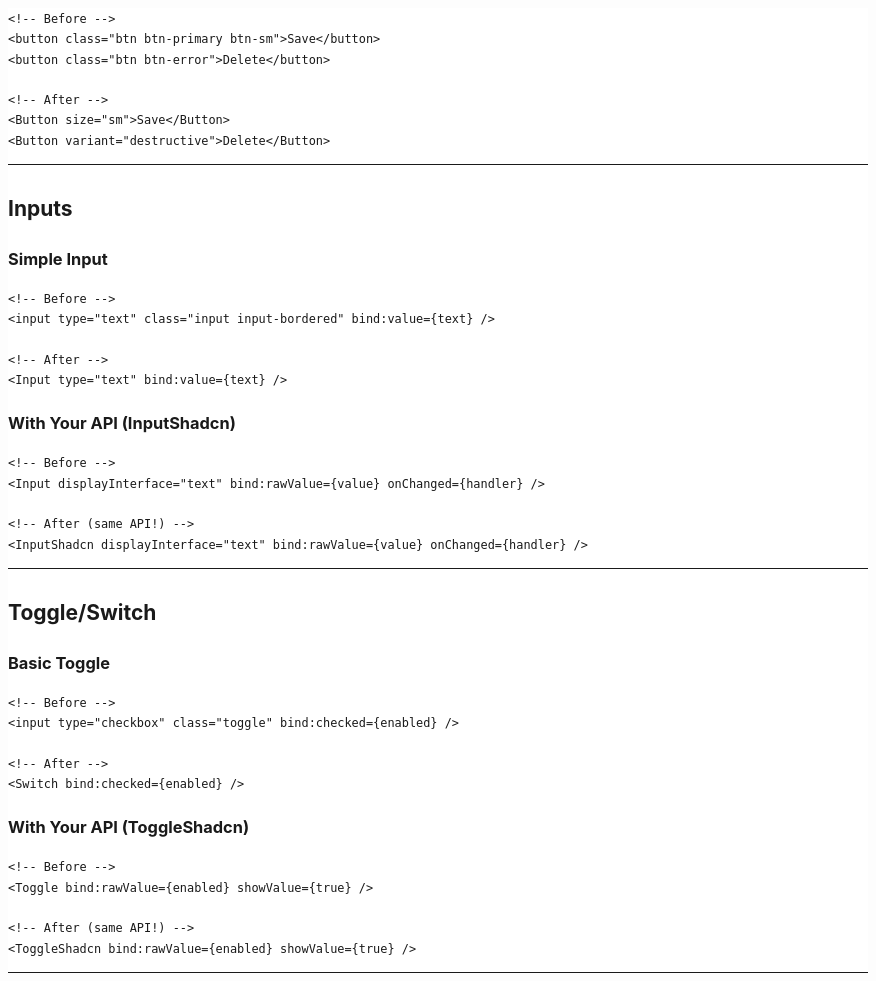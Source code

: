 ```svelte
<!-- Before -->
<button class="btn btn-primary btn-sm">Save</button>
<button class="btn btn-error">Delete</button>

<!-- After -->
<Button size="sm">Save</Button>
<Button variant="destructive">Delete</Button>
```

---

## Inputs

### Simple Input

```svelte
<!-- Before -->
<input type="text" class="input input-bordered" bind:value={text} />

<!-- After -->
<Input type="text" bind:value={text} />
```

### With Your API (InputShadcn)

```svelte
<!-- Before -->
<Input displayInterface="text" bind:rawValue={value} onChanged={handler} />

<!-- After (same API!) -->
<InputShadcn displayInterface="text" bind:rawValue={value} onChanged={handler} />
```

---

## Toggle/Switch

### Basic Toggle

```svelte
<!-- Before -->
<input type="checkbox" class="toggle" bind:checked={enabled} />

<!-- After -->
<Switch bind:checked={enabled} />
```

### With Your API (ToggleShadcn)

```svelte
<!-- Before -->
<Toggle bind:rawValue={enabled} showValue={true} />

<!-- After (same API!) -->
<ToggleShadcn bind:rawValue={enabled} showValue={true} />
```

---